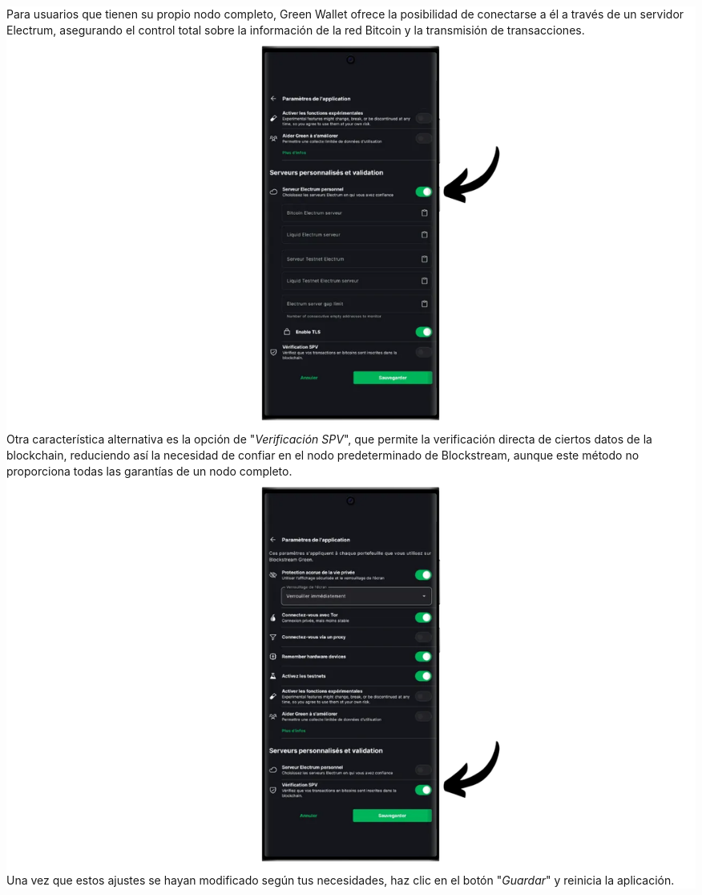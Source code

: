 Para usuarios que tienen su propio nodo completo, Green Wallet ofrece la posibilidad de conectarse a él a través de un servidor Electrum, asegurando el control total sobre la información de la red Bitcoin y la transmisión de transacciones.
![GREEN 2FA MULTISIG](assets/fr/09.webp)
Otra característica alternativa es la opción de "*Verificación SPV*", que permite la verificación directa de ciertos datos de la blockchain, reduciendo así la necesidad de confiar en el nodo predeterminado de Blockstream, aunque este método no proporciona todas las garantías de un nodo completo.
![GREEN 2FA MULTISIG](assets/fr/10.webp)
Una vez que estos ajustes se hayan modificado según tus necesidades, haz clic en el botón "*Guardar*" y reinicia la aplicación.
